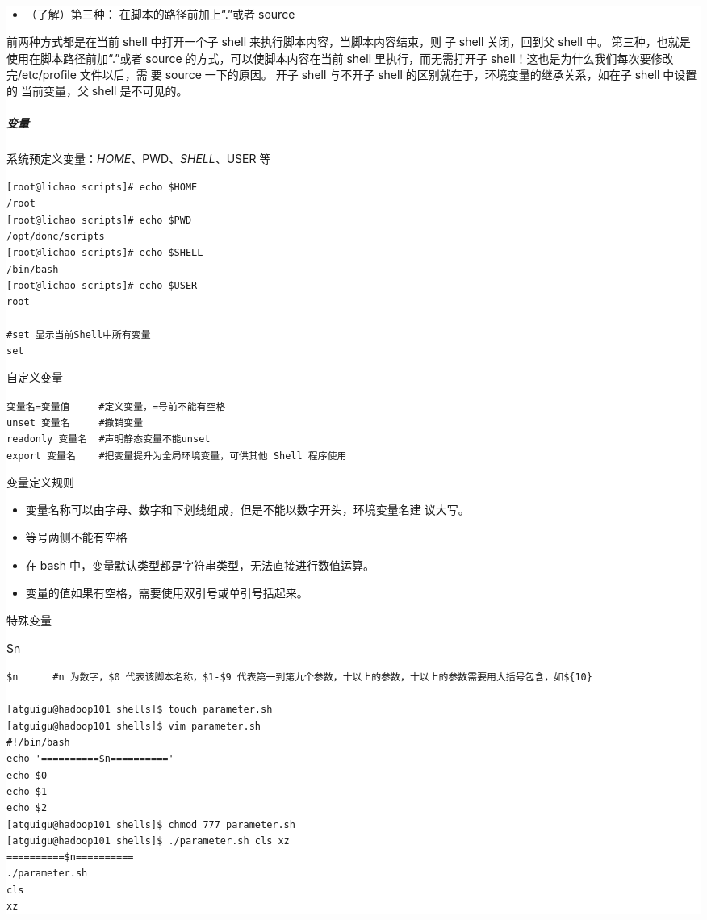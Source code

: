 - （了解）第三种： 在脚本的路径前加上“.”或者 source

前两种方式都是在当前 shell 中打开一个子 shell 来执行脚本内容，当脚本内容结束，则
子 shell 关闭，回到父 shell 中。
第三种，也就是使用在脚本路径前加“.”或者 source 的方式，可以使脚本内容在当前
shell 里执行，而无需打开子 shell！这也是为什么我们每次要修改完/etc/profile 文件以后，需
要 source 一下的原因。
开子 shell 与不开子 shell 的区别就在于，环境变量的继承关系，如在子 shell 中设置的
当前变量，父 shell 是不可见的。

##### 变量

 系统预定义变量：$HOME、$PWD、$SHELL、$USER 等

```
[root@lichao scripts]# echo $HOME
/root
[root@lichao scripts]# echo $PWD
/opt/donc/scripts
[root@lichao scripts]# echo $SHELL
/bin/bash
[root@lichao scripts]# echo $USER
root

#set 显示当前Shell中所有变量
set
```

自定义变量

```
变量名=变量值		#定义变量，=号前不能有空格
unset 变量名	  #撤销变量
readonly 变量名  #声明静态变量不能unset
export 变量名	  #把变量提升为全局环境变量，可供其他 Shell 程序使用
```

变量定义规则

- 变量名称可以由字母、数字和下划线组成，但是不能以数字开头，环境变量名建 议大写。 

- 等号两侧不能有空格 

- 在 bash 中，变量默认类型都是字符串类型，无法直接进行数值运算。 

- 变量的值如果有空格，需要使用双引号或单引号括起来。

 特殊变量

$n

```
$n		#n 为数字，$0 代表该脚本名称，$1-$9 代表第一到第九个参数，十以上的参数，十以上的参数需要用大括号包含，如${10}

[atguigu@hadoop101 shells]$ touch parameter.sh
[atguigu@hadoop101 shells]$ vim parameter.sh
#!/bin/bash
echo '==========$n=========='
echo $0
echo $1
echo $2
[atguigu@hadoop101 shells]$ chmod 777 parameter.sh
[atguigu@hadoop101 shells]$ ./parameter.sh cls xz
==========$n==========
./parameter.sh
cls
xz
```
